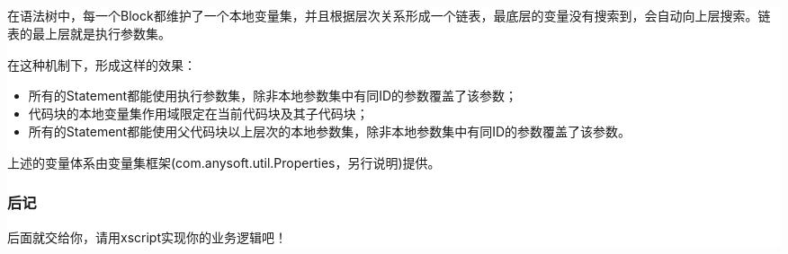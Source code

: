 在语法树中，每一个Block都维护了一个本地变量集，并且根据层次关系形成一个链表，最底层的变量没有搜索到，会自动向上层搜索。链表的最上层就是执行参数集。

在这种机制下，形成这样的效果：
* 所有的Statement都能使用执行参数集，除非本地参数集中有同ID的参数覆盖了该参数；
* 代码块的本地变量集作用域限定在当前代码块及其子代码块；
* 所有的Statement都能使用父代码块以上层次的本地参数集，除非本地参数集中有同ID的参数覆盖了该参数。

上述的变量体系由变量集框架(com.anysoft.util.Properties，另行说明)提供。

### 后记
后面就交给你，请用xscript实现你的业务逻辑吧！
